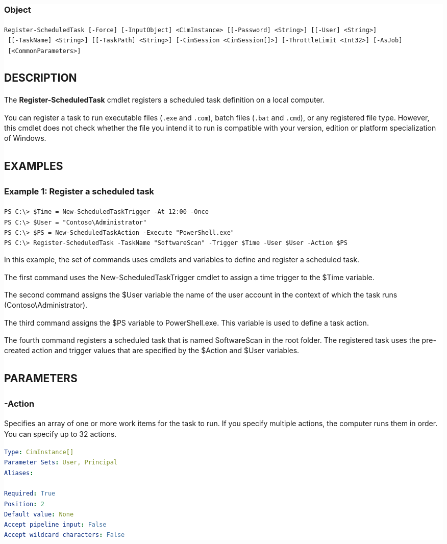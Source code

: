 ### Object
```
Register-ScheduledTask [-Force] [-InputObject] <CimInstance> [[-Password] <String>] [[-User] <String>]
 [[-TaskName] <String>] [[-TaskPath] <String>] [-CimSession <CimSession[]>] [-ThrottleLimit <Int32>] [-AsJob]
 [<CommonParameters>]
```

## DESCRIPTION
The **Register-ScheduledTask** cmdlet registers a scheduled task definition on a local computer.

You can register a task to run executable files (`.exe` and `.com`), batch files (`.bat` and `.cmd`),
or any registered file type. However, this cmdlet does not check whether the file you intend it to
run is compatible with your version, edition or platform specialization of Windows.

## EXAMPLES

### Example 1: Register a scheduled task
```
PS C:\> $Time = New-ScheduledTaskTrigger -At 12:00 -Once
PS C:\> $User = "Contoso\Administrator"
PS C:\> $PS = New-ScheduledTaskAction -Execute "PowerShell.exe"
PS C:\> Register-ScheduledTask -TaskName "SoftwareScan" -Trigger $Time -User $User -Action $PS
```

In this example, the set of commands uses cmdlets and variables to define and register a scheduled task.

The first command uses the New-ScheduledTaskTrigger cmdlet to assign a time trigger to the $Time variable.

The second command assigns the $User variable the name of the user account in the context of which
the task runs (Contoso\Administrator).

The third command assigns the $PS variable to PowerShell.exe.
This variable is used to define a task action.

The fourth command registers a scheduled task that is named SoftwareScan in the root folder.
The registered task uses the pre-created action and trigger values that are specified by the $Action and $User variables.

## PARAMETERS

### -Action
Specifies an array of one or more work items for the task to run.
If you specify multiple actions, the computer runs them in order.
You can specify up to 32 actions.

```yaml
Type: CimInstance[]
Parameter Sets: User, Principal
Aliases:

Required: True
Position: 2
Default value: None
Accept pipeline input: False
Accept wildcard characters: False
```
